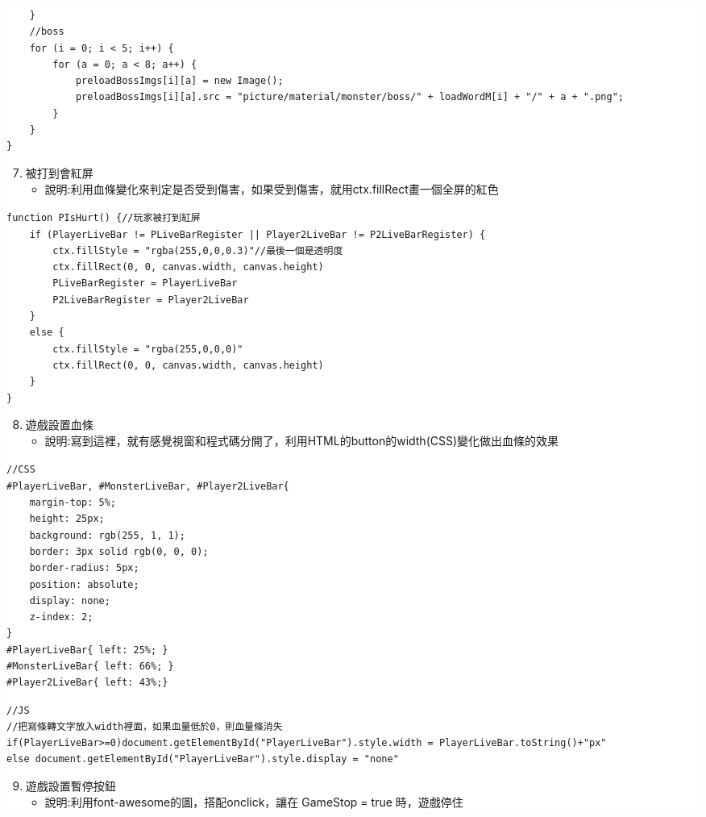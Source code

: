 ```
    }
    //boss
    for (i = 0; i < 5; i++) {
        for (a = 0; a < 8; a++) {
            preloadBossImgs[i][a] = new Image();
            preloadBossImgs[i][a].src = "picture/material/monster/boss/" + loadWordM[i] + "/" + a + ".png";
        }
    }
}
```

7. 被打到會紅屏 <br>
   * 說明:利用血條變化來判定是否受到傷害，如果受到傷害，就用ctx.fillRect畫一個全屏的紅色

```
function PIsHurt() {//玩家被打到紅屏
    if (PlayerLiveBar != PLiveBarRegister || Player2LiveBar != P2LiveBarRegister) {
        ctx.fillStyle = "rgba(255,0,0,0.3)"//最後一個是透明度
        ctx.fillRect(0, 0, canvas.width, canvas.height)
        PLiveBarRegister = PlayerLiveBar
        P2LiveBarRegister = Player2LiveBar
    }
    else {
        ctx.fillStyle = "rgba(255,0,0,0)"
        ctx.fillRect(0, 0, canvas.width, canvas.height)
    }
}

```
8. 遊戲設置血條 <br>
   * 說明:寫到這裡，就有感覺視窗和程式碼分開了，利用HTML的button的width(CSS)變化做出血條的效果

```
//CSS
#PlayerLiveBar, #MonsterLiveBar, #Player2LiveBar{
    margin-top: 5%;
    height: 25px;
    background: rgb(255, 1, 1);
    border: 3px solid rgb(0, 0, 0);
    border-radius: 5px;
    position: absolute; 
    display: none;
    z-index: 2;
}
#PlayerLiveBar{ left: 25%; }
#MonsterLiveBar{ left: 66%; }
#Player2LiveBar{ left: 43%;}
```

```
//JS
//把寫條轉文字放入width裡面，如果血量低於0，則血量條消失
if(PlayerLiveBar>=0)document.getElementById("PlayerLiveBar").style.width = PlayerLiveBar.toString()+"px"
else document.getElementById("PlayerLiveBar").style.display = "none"
```
9. 遊戲設置暫停按鈕 <br>
   * 說明:利用font-awesome的圖，搭配onclick，讓在 GameStop = true 時，遊戲停住
